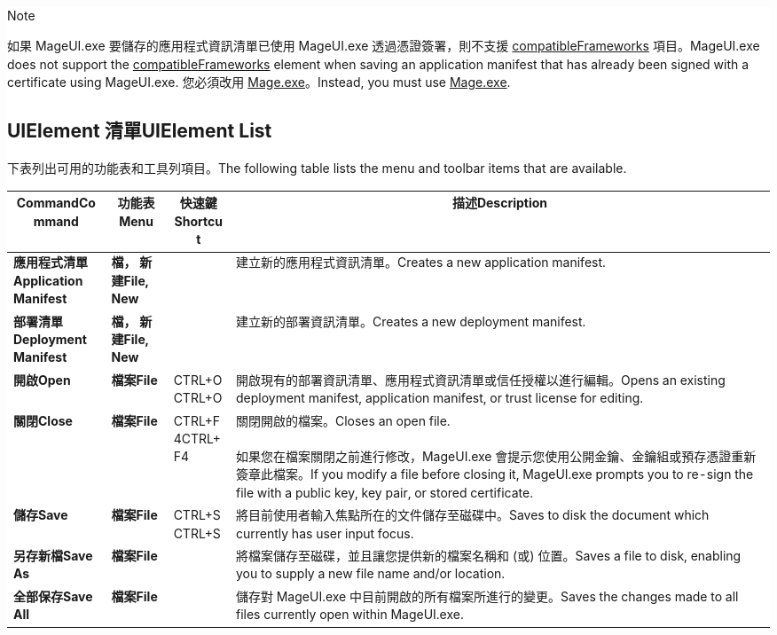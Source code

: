 > [!NOTE]
> <span data-ttu-id="a9e6b-115">如果 MageUI.exe 要儲存的應用程式資訊清單已使用 MageUI.exe 透過憑證簽署，則不支援 [compatibleFrameworks](/visualstudio/deployment/compatibleframeworks-element-clickonce-deployment) 項目。</span><span class="sxs-lookup"><span data-stu-id="a9e6b-115">MageUI.exe does not support the [compatibleFrameworks](/visualstudio/deployment/compatibleframeworks-element-clickonce-deployment) element when saving an application manifest that has already been signed with a certificate using MageUI.exe.</span></span> <span data-ttu-id="a9e6b-116">您必須改用 [Mage.exe](mage-exe-manifest-generation-and-editing-tool.md)。</span><span class="sxs-lookup"><span data-stu-id="a9e6b-116">Instead, you must use [Mage.exe](mage-exe-manifest-generation-and-editing-tool.md).</span></span>  
  
## <a name="uielement-list"></a><span data-ttu-id="a9e6b-117">UIElement 清單</span><span class="sxs-lookup"><span data-stu-id="a9e6b-117">UIElement List</span></span>  
 <span data-ttu-id="a9e6b-118">下表列出可用的功能表和工具列項目。</span><span class="sxs-lookup"><span data-stu-id="a9e6b-118">The following table lists the menu and toolbar items that are available.</span></span>  
  
|<span data-ttu-id="a9e6b-119">Command</span><span class="sxs-lookup"><span data-stu-id="a9e6b-119">Command</span></span>|<span data-ttu-id="a9e6b-120">功能表</span><span class="sxs-lookup"><span data-stu-id="a9e6b-120">Menu</span></span>|<span data-ttu-id="a9e6b-121">快速鍵</span><span class="sxs-lookup"><span data-stu-id="a9e6b-121">Shortcut</span></span>|<span data-ttu-id="a9e6b-122">描述</span><span class="sxs-lookup"><span data-stu-id="a9e6b-122">Description</span></span>|  
|-------------|----------|--------------|-----------------|  
|<span data-ttu-id="a9e6b-123">**應用程式清單**</span><span class="sxs-lookup"><span data-stu-id="a9e6b-123">**Application Manifest**</span></span>|<span data-ttu-id="a9e6b-124">**檔， 新建**</span><span class="sxs-lookup"><span data-stu-id="a9e6b-124">**File, New**</span></span>||<span data-ttu-id="a9e6b-125">建立新的應用程式資訊清單。</span><span class="sxs-lookup"><span data-stu-id="a9e6b-125">Creates a new application manifest.</span></span>|  
|<span data-ttu-id="a9e6b-126">**部署清單**</span><span class="sxs-lookup"><span data-stu-id="a9e6b-126">**Deployment Manifest**</span></span>|<span data-ttu-id="a9e6b-127">**檔， 新建**</span><span class="sxs-lookup"><span data-stu-id="a9e6b-127">**File, New**</span></span>||<span data-ttu-id="a9e6b-128">建立新的部署資訊清單。</span><span class="sxs-lookup"><span data-stu-id="a9e6b-128">Creates a new deployment manifest.</span></span>|  
|<span data-ttu-id="a9e6b-129">**開啟**</span><span class="sxs-lookup"><span data-stu-id="a9e6b-129">**Open**</span></span>|<span data-ttu-id="a9e6b-130">**檔案**</span><span class="sxs-lookup"><span data-stu-id="a9e6b-130">**File**</span></span>|<span data-ttu-id="a9e6b-131">CTRL+O</span><span class="sxs-lookup"><span data-stu-id="a9e6b-131">CTRL+O</span></span>|<span data-ttu-id="a9e6b-132">開啟現有的部署資訊清單、應用程式資訊清單或信任授權以進行編輯。</span><span class="sxs-lookup"><span data-stu-id="a9e6b-132">Opens an existing deployment manifest, application manifest, or trust license for editing.</span></span>|  
|<span data-ttu-id="a9e6b-133">**關閉**</span><span class="sxs-lookup"><span data-stu-id="a9e6b-133">**Close**</span></span>|<span data-ttu-id="a9e6b-134">**檔案**</span><span class="sxs-lookup"><span data-stu-id="a9e6b-134">**File**</span></span>|<span data-ttu-id="a9e6b-135">CTRL+F4</span><span class="sxs-lookup"><span data-stu-id="a9e6b-135">CTRL+F4</span></span>|<span data-ttu-id="a9e6b-136">關閉開啟的檔案。</span><span class="sxs-lookup"><span data-stu-id="a9e6b-136">Closes an open file.</span></span><br /><br /> <span data-ttu-id="a9e6b-137">如果您在檔案關閉之前進行修改，MageUI.exe 會提示您使用公開金鑰、金鑰組或預存憑證重新簽章此檔案。</span><span class="sxs-lookup"><span data-stu-id="a9e6b-137">If you modify a file before closing it, MageUI.exe prompts you to re-sign the file with a public key, key pair, or stored certificate.</span></span>|  
|<span data-ttu-id="a9e6b-138">**儲存**</span><span class="sxs-lookup"><span data-stu-id="a9e6b-138">**Save**</span></span>|<span data-ttu-id="a9e6b-139">**檔案**</span><span class="sxs-lookup"><span data-stu-id="a9e6b-139">**File**</span></span>|<span data-ttu-id="a9e6b-140">CTRL+S</span><span class="sxs-lookup"><span data-stu-id="a9e6b-140">CTRL+S</span></span>|<span data-ttu-id="a9e6b-141">將目前使用者輸入焦點所在的文件儲存至磁碟中。</span><span class="sxs-lookup"><span data-stu-id="a9e6b-141">Saves to disk the document which currently has user input focus.</span></span>|  
|<span data-ttu-id="a9e6b-142">**另存新檔**</span><span class="sxs-lookup"><span data-stu-id="a9e6b-142">**Save As**</span></span>|<span data-ttu-id="a9e6b-143">**檔案**</span><span class="sxs-lookup"><span data-stu-id="a9e6b-143">**File**</span></span>||<span data-ttu-id="a9e6b-144">將檔案儲存至磁碟，並且讓您提供新的檔案名稱和 (或) 位置。</span><span class="sxs-lookup"><span data-stu-id="a9e6b-144">Saves a file to disk, enabling you to supply a new file name and/or location.</span></span>|  
|<span data-ttu-id="a9e6b-145">**全部保存**</span><span class="sxs-lookup"><span data-stu-id="a9e6b-145">**Save All**</span></span>|<span data-ttu-id="a9e6b-146">**檔案**</span><span class="sxs-lookup"><span data-stu-id="a9e6b-146">**File**</span></span>||<span data-ttu-id="a9e6b-147">儲存對 MageUI.exe 中目前開啟的所有檔案所進行的變更。</span><span class="sxs-lookup"><span data-stu-id="a9e6b-147">Saves the changes made to all files currently open within MageUI.exe.</span></span>|  